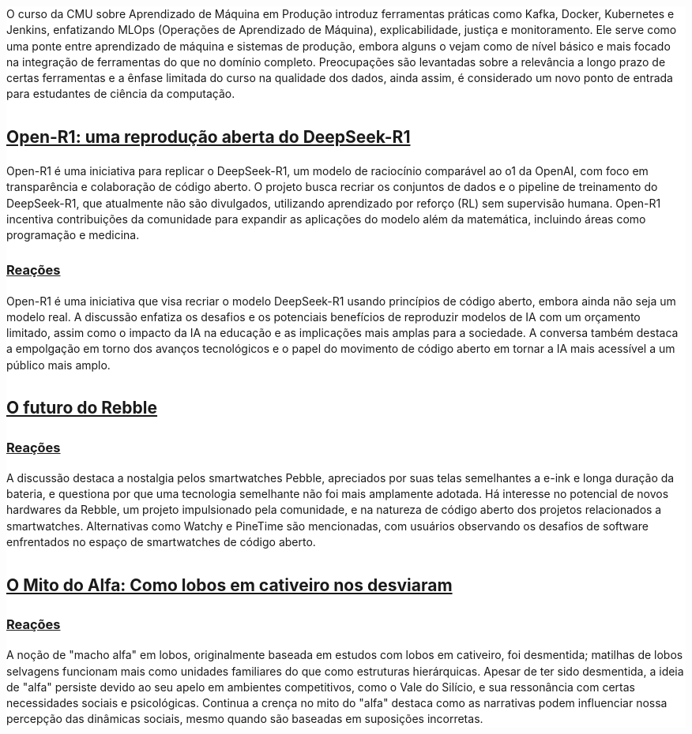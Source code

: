 O curso da CMU sobre Aprendizado de Máquina em Produção introduz ferramentas práticas como Kafka, Docker, Kubernetes e Jenkins, enfatizando MLOps (Operações de Aprendizado de Máquina), explicabilidade, justiça e monitoramento. Ele serve como uma ponte entre aprendizado de máquina e sistemas de produção, embora alguns o vejam como de nível básico e mais focado na integração de ferramentas do que no domínio completo. Preocupações são levantadas sobre a relevância a longo prazo de certas ferramentas e a ênfase limitada do curso na qualidade dos dados, ainda assim, é considerado um novo ponto de entrada para estudantes de ciência da computação.

## [Open-R1: uma reprodução aberta do DeepSeek-R1](https://huggingface.co/blog/open-r1)

Open-R1 é uma iniciativa para replicar o DeepSeek-R1, um modelo de raciocínio comparável ao o1 da OpenAI, com foco em transparência e colaboração de código aberto. O projeto busca recriar os conjuntos de dados e o pipeline de treinamento do DeepSeek-R1, que atualmente não são divulgados, utilizando aprendizado por reforço (RL) sem supervisão humana. Open-R1 incentiva contribuições da comunidade para expandir as aplicações do modelo além da matemática, incluindo áreas como programação e medicina.

### [Reações](https://news.ycombinator.com/item?id=42849536)

Open-R1 é uma iniciativa que visa recriar o modelo DeepSeek-R1 usando princípios de código aberto, embora ainda não seja um modelo real. A discussão enfatiza os desafios e os potenciais benefícios de reproduzir modelos de IA com um orçamento limitado, assim como o impacto da IA na educação e as implicações mais amplas para a sociedade. A conversa também destaca a empolgação em torno dos avanços tecnológicos e o papel do movimento de código aberto em tornar a IA mais acessível a um público mais amplo.

## [O futuro do Rebble](https://rebble.io/2025/01/27/the-future-of-rebble.html)

### [Reações](https://news.ycombinator.com/item?id=42845017)

A discussão destaca a nostalgia pelos smartwatches Pebble, apreciados por suas telas semelhantes a e-ink e longa duração da bateria, e questiona por que uma tecnologia semelhante não foi mais amplamente adotada. Há interesse no potencial de novos hardwares da Rebble, um projeto impulsionado pela comunidade, e na natureza de código aberto dos projetos relacionados a smartwatches. Alternativas como Watchy e PineTime são mencionadas, com usuários observando os desafios de software enfrentados no espaço de smartwatches de código aberto.

## [O Mito do Alfa: Como lobos em cativeiro nos desviaram](https://anthonydavidadams.substack.com/p/the-alpha-myth-how-captive-wolves)

### [Reações](https://news.ycombinator.com/item?id=42844619)

A noção de "macho alfa" em lobos, originalmente baseada em estudos com lobos em cativeiro, foi desmentida; matilhas de lobos selvagens funcionam mais como unidades familiares do que como estruturas hierárquicas. Apesar de ter sido desmentida, a ideia de "alfa" persiste devido ao seu apelo em ambientes competitivos, como o Vale do Silício, e sua ressonância com certas necessidades sociais e psicológicas. Continua a crença no mito do "alfa" destaca como as narrativas podem influenciar nossa percepção das dinâmicas sociais, mesmo quando são baseadas em suposições incorretas.
